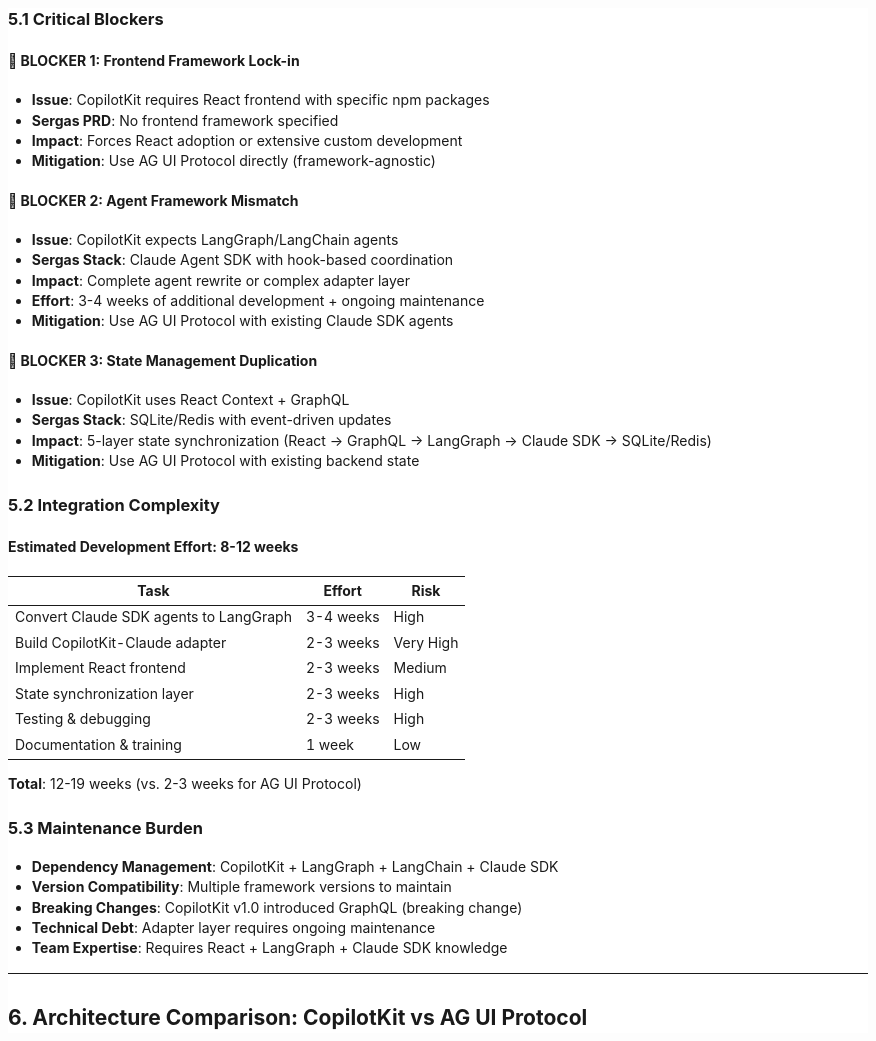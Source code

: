 ### 5.1 Critical Blockers

#### 🚨 **BLOCKER 1**: Frontend Framework Lock-in
- **Issue**: CopilotKit requires React frontend with specific npm packages
- **Sergas PRD**: No frontend framework specified
- **Impact**: Forces React adoption or extensive custom development
- **Mitigation**: Use AG UI Protocol directly (framework-agnostic)

#### 🚨 **BLOCKER 2**: Agent Framework Mismatch
- **Issue**: CopilotKit expects LangGraph/LangChain agents
- **Sergas Stack**: Claude Agent SDK with hook-based coordination
- **Impact**: Complete agent rewrite or complex adapter layer
- **Effort**: 3-4 weeks of additional development + ongoing maintenance
- **Mitigation**: Use AG UI Protocol with existing Claude SDK agents

#### 🚨 **BLOCKER 3**: State Management Duplication
- **Issue**: CopilotKit uses React Context + GraphQL
- **Sergas Stack**: SQLite/Redis with event-driven updates
- **Impact**: 5-layer state synchronization (React → GraphQL → LangGraph → Claude SDK → SQLite/Redis)
- **Mitigation**: Use AG UI Protocol with existing backend state

### 5.2 Integration Complexity

#### Estimated Development Effort: **8-12 weeks**

| Task | Effort | Risk |
|------|--------|------|
| Convert Claude SDK agents to LangGraph | 3-4 weeks | High |
| Build CopilotKit-Claude adapter | 2-3 weeks | Very High |
| Implement React frontend | 2-3 weeks | Medium |
| State synchronization layer | 2-3 weeks | High |
| Testing & debugging | 2-3 weeks | High |
| Documentation & training | 1 week | Low |

**Total**: 12-19 weeks (vs. 2-3 weeks for AG UI Protocol)

### 5.3 Maintenance Burden

- **Dependency Management**: CopilotKit + LangGraph + LangChain + Claude SDK
- **Version Compatibility**: Multiple framework versions to maintain
- **Breaking Changes**: CopilotKit v1.0 introduced GraphQL (breaking change)
- **Technical Debt**: Adapter layer requires ongoing maintenance
- **Team Expertise**: Requires React + LangGraph + Claude SDK knowledge

---

## 6. Architecture Comparison: CopilotKit vs AG UI Protocol
